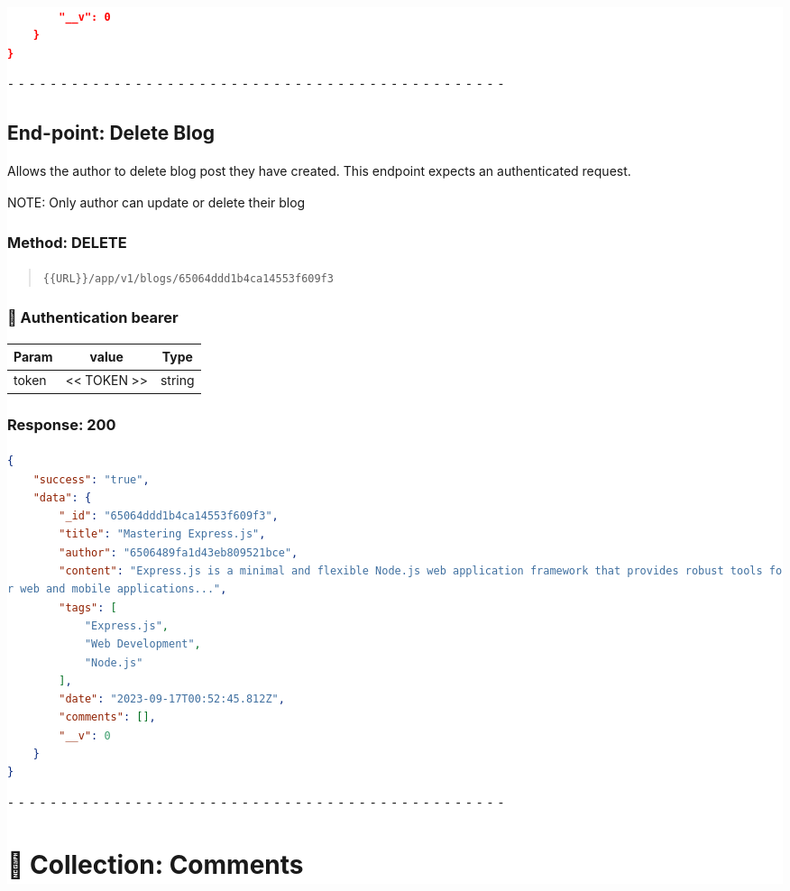 ```json
        "__v": 0
    }
}
```


⁃ ⁃ ⁃ ⁃ ⁃ ⁃ ⁃ ⁃ ⁃ ⁃ ⁃ ⁃ ⁃ ⁃ ⁃ ⁃ ⁃ ⁃ ⁃ ⁃ ⁃ ⁃ ⁃ ⁃ ⁃ ⁃ ⁃ ⁃ ⁃ ⁃ ⁃ ⁃ ⁃ ⁃ ⁃ ⁃ ⁃ ⁃ ⁃ ⁃ ⁃ ⁃ ⁃ ⁃ ⁃ ⁃ ⁃

## End-point: Delete Blog
Allows the author to delete blog post they have created. This endpoint expects an authenticated request.

NOTE: Only author can update or delete their blog
### Method: DELETE
>```
>{{URL}}/app/v1/blogs/65064ddd1b4ca14553f609f3
>```
### 🔑 Authentication bearer

|Param|value|Type|
|---|---|---|
|token|<< TOKEN >>|string|


### Response: 200
```json
{
    "success": "true",
    "data": {
        "_id": "65064ddd1b4ca14553f609f3",
        "title": "Mastering Express.js",
        "author": "6506489fa1d43eb809521bce",
        "content": "Express.js is a minimal and flexible Node.js web application framework that provides robust tools for web and mobile applications...",
        "tags": [
            "Express.js",
            "Web Development",
            "Node.js"
        ],
        "date": "2023-09-17T00:52:45.812Z",
        "comments": [],
        "__v": 0
    }
}
```


⁃ ⁃ ⁃ ⁃ ⁃ ⁃ ⁃ ⁃ ⁃ ⁃ ⁃ ⁃ ⁃ ⁃ ⁃ ⁃ ⁃ ⁃ ⁃ ⁃ ⁃ ⁃ ⁃ ⁃ ⁃ ⁃ ⁃ ⁃ ⁃ ⁃ ⁃ ⁃ ⁃ ⁃ ⁃ ⁃ ⁃ ⁃ ⁃ ⁃ ⁃ ⁃ ⁃ ⁃ ⁃ ⁃ ⁃
# 📁 Collection: Comments 
